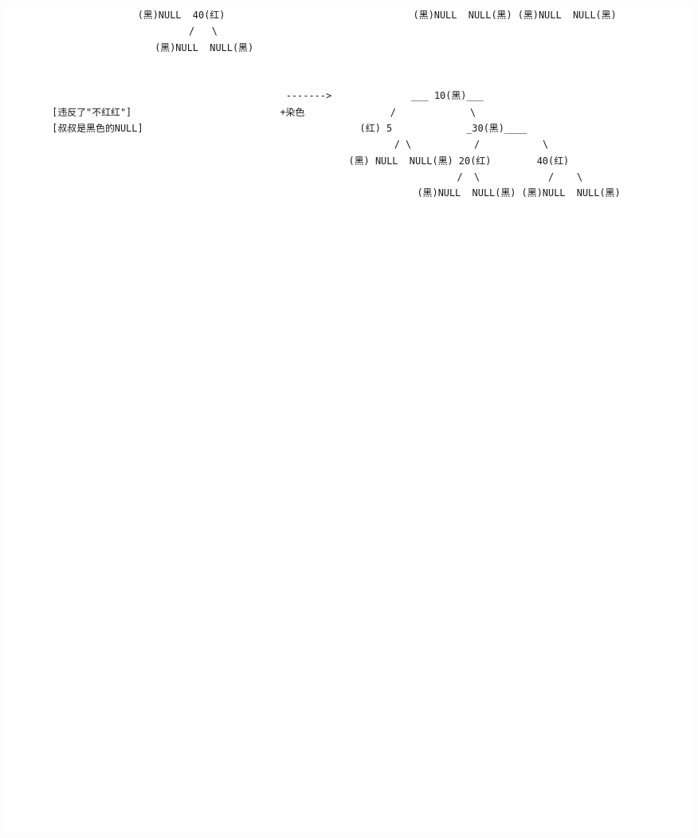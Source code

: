 ```txt
                       (黑)NULL  40(红)                                 (黑)NULL  NULL(黑) (黑)NULL  NULL(黑)       
                                /   \                                                                               
                          (黑)NULL  NULL(黑)                                                                        
                                                                                                                    
                                                                                                                    
                                                 ------->              ___ 10(黑)___                                
        [违反了"不红红"]                          +染色               /             \                               
        [叔叔是黑色的NULL]                                      (红) 5             _30(黑)____                      
                                                                    / \           /           \                     
                                                            (黑) NULL  NULL(黑) 20(红)        40(红)                
                                                                               /  \            /    \               
                                                                        (黑)NULL  NULL(黑) (黑)NULL  NULL(黑)       
                                                                                                                    
                                                                                                                    
                                                                                                                    
                                                                                                                    
                                                                                                                    
                                                                                                                    
                                                                                                                    
                                                                                                                    
                                                                                                                    
                                                                                                                    
                                                                                                                    
                                                                                                                    
                                                                                                                    
                                                                                                                    
                                                                                                                    
                                                                                                                    
                                                                                                                    
                                                                                                                    
                                                                                                                    
                                                                                                                    
                                                                                                                    
                                                                                                                    
                                                                                                                    
                                                                                                                    
                                                                                                                    
                                                                                                                    
                                                                                                                    
                                                                                                                    
                                                                                                                    
                                                                                                                    
                                                                                                                    
                                                                                                                    
                                                                                                                    
                                                                                                                    
                                                                                                                    
                                                                                                                    
                                                                                                                    
                                                                                                                    
                                                                                                                    
```